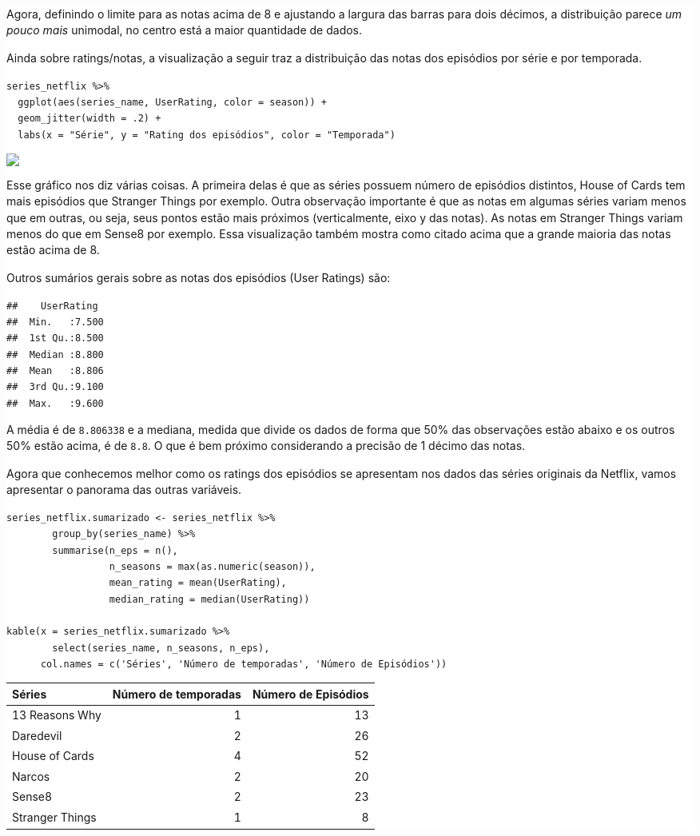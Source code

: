 Agora, definindo o limite para as notas acima de 8 e ajustando a largura das barras para dois décimos, a distribuição parece *um pouco mais* unimodal, no centro está a maior quantidade de dados.

Ainda sobre ratings/notas, a visualização a seguir traz a distribuição das notas dos episódios por série e por temporada.

```{r}
series_netflix %>%
  ggplot(aes(series_name, UserRating, color = season)) +
  geom_jitter(width = .2) +
  labs(x = "Série", y = "Rating dos episódios", color = "Temporada")
```
<img src="unnamed-chunk-7-1.png" style="display: block; margin: auto; max-width: 100%;" />

Esse gráfico nos diz várias coisas. A primeira delas é que as séries possuem número de episódios distintos, House of Cards tem mais episódios que Stranger Things por exemplo. Outra observação importante é que as notas em algumas séries variam menos que em outras, ou seja, seus pontos estão mais próximos (verticalmente, eixo y das notas). As notas em Stranger Things variam menos do que em Sense8 por exemplo. Essa visualização também mostra como citado acima que a grande maioria das notas estão acima de 8. 

Outros sumários gerais sobre as notas dos episódios (User Ratings) são:

```{r}
##    UserRating   
##  Min.   :7.500  
##  1st Qu.:8.500  
##  Median :8.800  
##  Mean   :8.806  
##  3rd Qu.:9.100  
##  Max.   :9.600
```
A média é de `8.806338` e a mediana, medida que divide os dados de forma que 50% das observações estão abaixo e os outros 50% estão acima, é de `8.8`. O que é bem próximo considerando a precisão de 1 décimo das notas.

Agora que conhecemos melhor como os ratings dos episódios se apresentam nos dados das séries originais da Netflix, vamos apresentar o panorama das outras variáveis.

```{r}
series_netflix.sumarizado <- series_netflix %>%
        group_by(series_name) %>%
        summarise(n_eps = n(),
                  n_seasons = max(as.numeric(season)),
                  mean_rating = mean(UserRating),
                  median_rating = median(UserRating))

kable(x = series_netflix.sumarizado %>% 
        select(series_name, n_seasons, n_eps),
      col.names = c('Séries', 'Número de temporadas', 'Número de Episódios'))
```

|Séries          | Número de temporadas| Número de Episódios|
|:---------------|--------------------:|-------------------:|
|13 Reasons Why  |                    1|                  13|
|Daredevil       |                    2|                  26|
|House of Cards  |                    4|                  52|
|Narcos          |                    2|                  20|
|Sense8          |                    2|                  23|
|Stranger Things |                    1|                   8|
